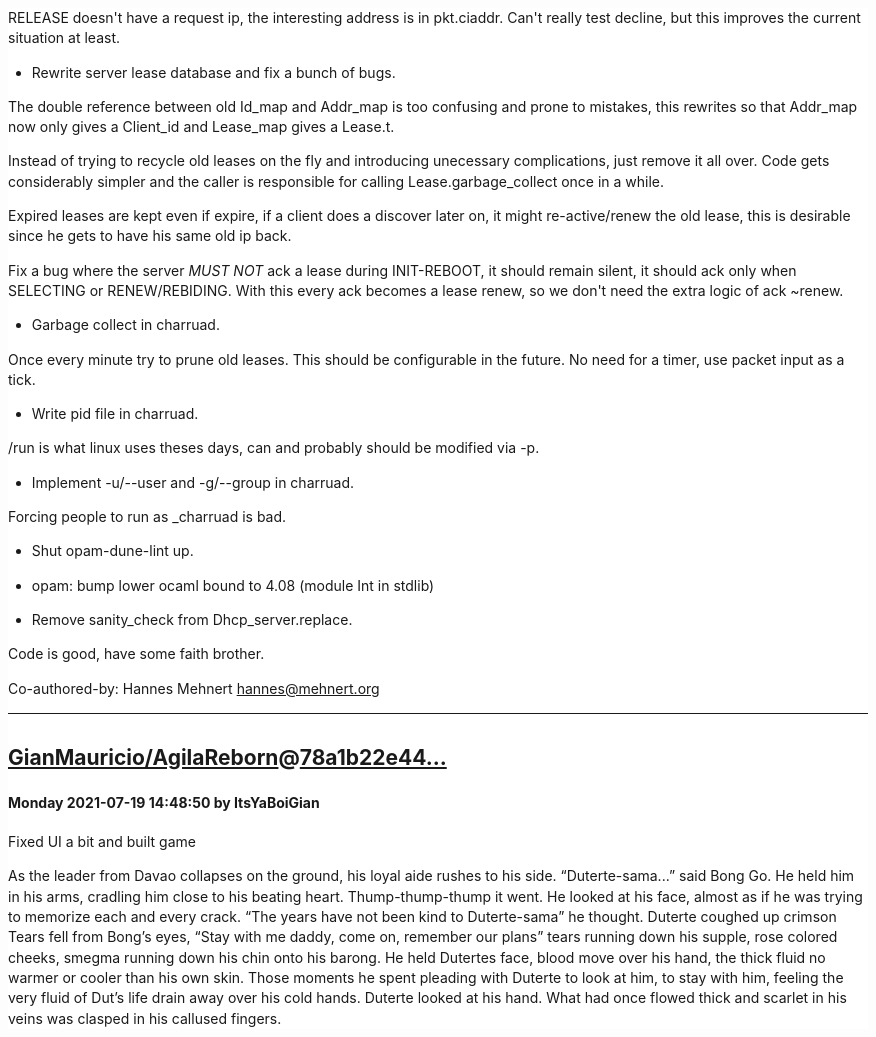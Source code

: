RELEASE doesn't have a request ip, the interesting address is in pkt.ciaddr.
Can't really test decline, but this improves the current situation at least.

* Rewrite server lease database and fix a bunch of bugs.

The double reference between old Id_map and Addr_map is too confusing and prone
to mistakes, this rewrites so that Addr_map now only gives a Client_id and
Lease_map gives a Lease.t.

Instead of trying to recycle old leases on the fly and introducing unecessary
complications, just remove it all over. Code gets considerably simpler and the
caller is responsible for calling Lease.garbage_collect once in a while.

Expired leases are kept even if expire, if a client does a discover later on, it
might re-active/renew the old lease, this is desirable since he gets to have his
same old ip back.

Fix a bug where the server *MUST NOT* ack a lease during INIT-REBOOT, it should
remain silent, it should ack only when SELECTING or RENEW/REBIDING. With this
every ack becomes a lease renew, so we don't need the extra logic of ack ~renew.

* Garbage collect in charruad.

Once every minute try to prune old leases. This should be configurable in the
future. No need for a timer, use packet input as a tick.

* Write pid file in charruad.

/run is what linux uses theses days, can and probably should be modified via -p.

* Implement -u/--user and -g/--group in charruad.

Forcing people to run as _charruad is bad.

* Shut opam-dune-lint up.

* opam: bump lower ocaml bound to 4.08 (module Int in stdlib)

* Remove sanity_check from Dhcp_server.replace.

Code is good, have some faith brother.

Co-authored-by: Hannes Mehnert <hannes@mehnert.org>

---
## [GianMauricio/AgilaReborn](https://github.com/GianMauricio/AgilaReborn)@[78a1b22e44...](https://github.com/GianMauricio/AgilaReborn/commit/78a1b22e44269fe63f9c06976cbab68c660b7b6c)
#### Monday 2021-07-19 14:48:50 by ItsYaBoiGian

Fixed UI a bit and built game

As the leader from Davao collapses on the ground, his loyal aide rushes to his side. “Duterte-sama...” said Bong Go.
He held him in his arms, cradling him close to his beating heart. Thump-thump-thump it went. He looked at his face, almost as if he was trying to memorize each and every crack. “The years have not been kind to Duterte-sama” he thought.
Duterte coughed up crimson
Tears fell from Bong’s eyes, “Stay with me daddy, come on, remember our plans” tears running down his supple, rose colored cheeks, smegma running down his chin onto his barong. He held Dutertes face, blood move over his hand, the thick fluid no warmer or cooler than his own skin. Those moments he spent pleading with Duterte to look at him, to stay with him, feeling the very fluid of Dut’s life drain away over his cold hands.
Duterte looked at his hand. What had once flowed thick and scarlet in his veins was clasped in his callused fingers.